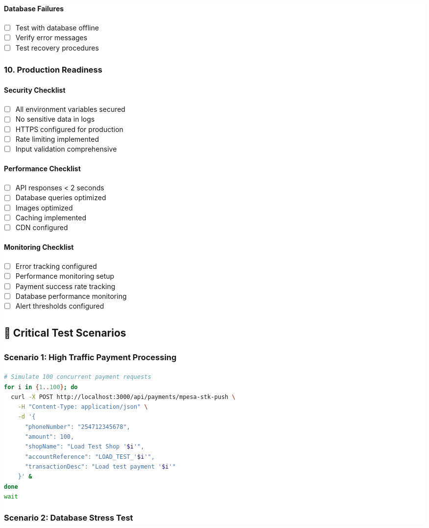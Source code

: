 #### Database Failures

- [ ] Test with database offline
- [ ] Verify error messages
- [ ] Test recovery procedures

### 10. Production Readiness

#### Security Checklist

- [ ] All environment variables secured
- [ ] No sensitive data in logs
- [ ] HTTPS configured for production
- [ ] Rate limiting implemented
- [ ] Input validation comprehensive

#### Performance Checklist

- [ ] API responses < 2 seconds
- [ ] Database queries optimized
- [ ] Images optimized
- [ ] Caching implemented
- [ ] CDN configured

#### Monitoring Checklist

- [ ] Error tracking configured
- [ ] Performance monitoring setup
- [ ] Payment success rate tracking
- [ ] Database performance monitoring
- [ ] Alert thresholds configured

## 🚨 Critical Test Scenarios

### Scenario 1: High Traffic Payment Processing

```bash
# Simulate 100 concurrent payment requests
for i in {1..100}; do
  curl -X POST http://localhost:3000/api/payments/mpesa-stk-push \
    -H "Content-Type: application/json" \
    -d '{
      "phoneNumber": "254712345678",
      "amount": 100,
      "shopName": "Load Test Shop '$i'",
      "accountReference": "LOAD_TEST_'$i'",
      "transactionDesc": "Load test payment '$i'"
    }' &
done
wait
```

### Scenario 2: Database Stress Test
